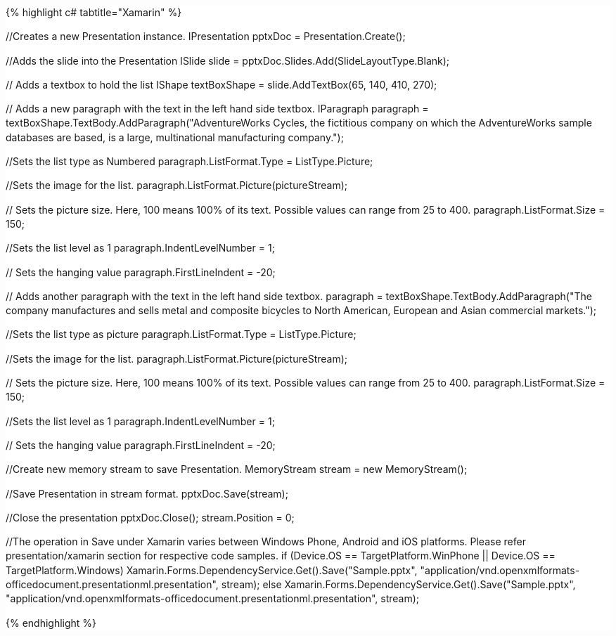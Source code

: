 {% highlight c# tabtitle="Xamarin" %}

//Creates a new Presentation instance.
IPresentation pptxDoc = Presentation.Create();

//Adds the slide into the Presentation
ISlide slide = pptxDoc.Slides.Add(SlideLayoutType.Blank);

// Adds a textbox to hold the list
IShape textBoxShape = slide.AddTextBox(65, 140, 410, 270);

// Adds a new paragraph with the text in the left hand side textbox.
IParagraph paragraph = textBoxShape.TextBody.AddParagraph("AdventureWorks Cycles, the fictitious company on which the AdventureWorks sample databases are based, is a large, multinational manufacturing company.");

//Sets the list type as Numbered
paragraph.ListFormat.Type = ListType.Picture;

//Sets the image for the list.
paragraph.ListFormat.Picture(pictureStream);

// Sets the picture size. Here, 100 means 100% of its text. Possible values can range from 25 to 400.
paragraph.ListFormat.Size = 150;

//Sets the list level as 1
paragraph.IndentLevelNumber = 1;

// Sets the hanging value
paragraph.FirstLineIndent = -20;

// Adds another paragraph with the text in the left hand side textbox.
paragraph = textBoxShape.TextBody.AddParagraph("The company manufactures and sells metal and composite bicycles to North American, European and Asian commercial markets.");

//Sets the list type as picture
paragraph.ListFormat.Type = ListType.Picture;

//Sets the image for the list.
paragraph.ListFormat.Picture(pictureStream);

// Sets the picture size. Here, 100 means 100% of its text. Possible values can range from 25 to 400.
paragraph.ListFormat.Size = 150;

//Sets the list level as 1
paragraph.IndentLevelNumber = 1;

// Sets the hanging value
paragraph.FirstLineIndent = -20;

//Create new memory stream to save Presentation.
MemoryStream stream = new MemoryStream();

//Save Presentation in stream format.
pptxDoc.Save(stream);

//Close the presentation
pptxDoc.Close();
stream.Position = 0;

//The operation in Save under Xamarin varies between Windows Phone, Android and iOS platforms. Please refer presentation/xamarin section for respective code samples.
if (Device.OS == TargetPlatform.WinPhone || Device.OS == TargetPlatform.Windows)
    Xamarin.Forms.DependencyService.Get<ISaveWindowsPhone>().Save("Sample.pptx", "application/vnd.openxmlformats-officedocument.presentationml.presentation", stream);
else
    Xamarin.Forms.DependencyService.Get<ISave>().Save("Sample.pptx", "application/vnd.openxmlformats-officedocument.presentationml.presentation", stream);

{% endhighlight %}

